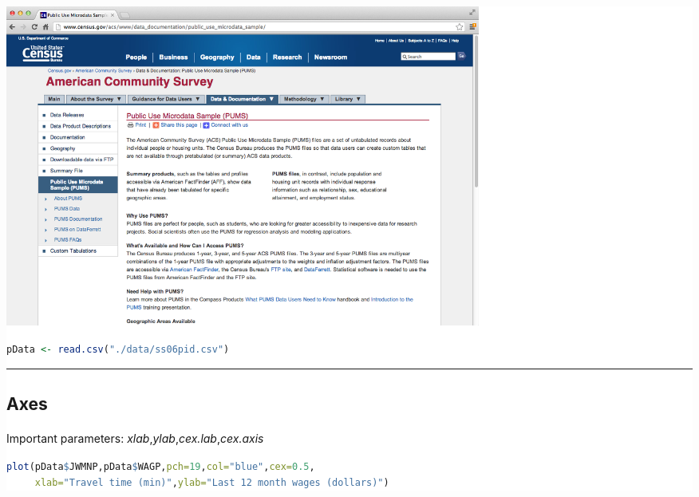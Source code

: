 <img class=center src=../../assets/img/acs.png height=400>

<br>






```r
pData <- read.csv("./data/ss06pid.csv")
```



---

## Axes

Important parameters: _xlab_,_ylab_,_cex.lab_,_cex.axis_

```r
plot(pData$JWMNP,pData$WAGP,pch=19,col="blue",cex=0.5,
     xlab="Travel time (min)",ylab="Last 12 month wages (dollars)")
```
